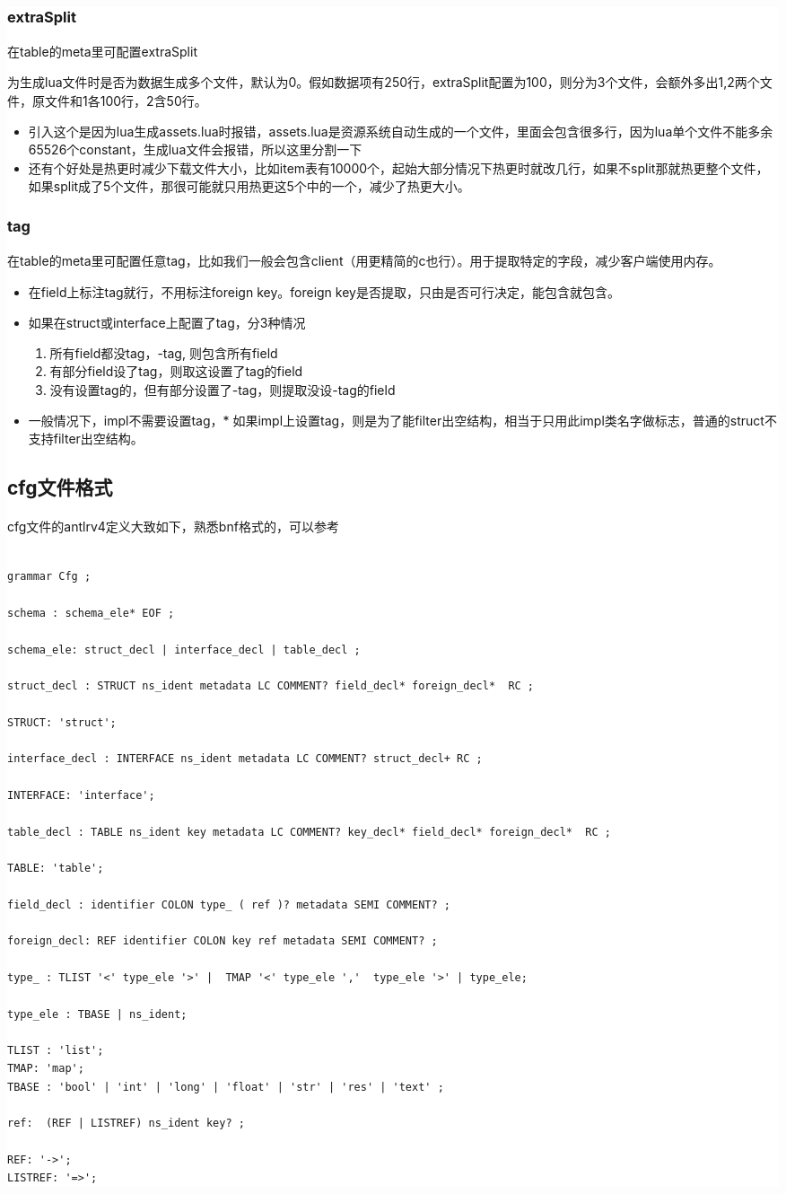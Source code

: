 ### extraSplit

在table的meta里可配置extraSplit

为生成lua文件时是否为数据生成多个文件，默认为0。假如数据项有250行，extraSplit配置为100，则分为3个文件，会额外多出1,2两个文件，原文件和1各100行，2含50行。

- 引入这个是因为lua生成assets.lua时报错，assets.lua是资源系统自动生成的一个文件，里面会包含很多行，因为lua单个文件不能多余65526个constant，生成lua文件会报错，所以这里分割一下
- 还有个好处是热更时减少下载文件大小，比如item表有10000个，起始大部分情况下热更时就改几行，如果不split那就热更整个文件，如果split成了5个文件，那很可能就只用热更这5个中的一个，减少了热更大小。

### tag

在table的meta里可配置任意tag，比如我们一般会包含client（用更精简的c也行）。用于提取特定的字段，减少客户端使用内存。

* 在field上标注tag就行，不用标注foreign key。foreign key是否提取，只由是否可行决定，能包含就包含。

* 如果在struct或interface上配置了tag，分3种情况

  1. 所有field都没tag，-tag, 则包含所有field 
  2. 有部分field设了tag，则取这设置了tag的field 
  3. 没有设置tag的，但有部分设置了-tag，则提取没设-tag的field

* 一般情况下，impl不需要设置tag，* 如果impl上设置tag，则是为了能filter出空结构，相当于只用此impl类名字做标志，普通的struct不支持filter出空结构。


## cfg文件格式

cfg文件的antlrv4定义大致如下，熟悉bnf格式的，可以参考

<chapter title="cfg文件语法" collapsible="true"  default-state="collapsed">

```antlrv4

grammar Cfg ;

schema : schema_ele* EOF ;

schema_ele: struct_decl | interface_decl | table_decl ;

struct_decl : STRUCT ns_ident metadata LC COMMENT? field_decl* foreign_decl*  RC ;

STRUCT: 'struct';

interface_decl : INTERFACE ns_ident metadata LC COMMENT? struct_decl+ RC ;

INTERFACE: 'interface';

table_decl : TABLE ns_ident key metadata LC COMMENT? key_decl* field_decl* foreign_decl*  RC ;

TABLE: 'table';

field_decl : identifier COLON type_ ( ref )? metadata SEMI COMMENT? ;

foreign_decl: REF identifier COLON key ref metadata SEMI COMMENT? ;

type_ : TLIST '<' type_ele '>' |  TMAP '<' type_ele ','  type_ele '>' | type_ele;

type_ele : TBASE | ns_ident;

TLIST : 'list';
TMAP: 'map';
TBASE : 'bool' | 'int' | 'long' | 'float' | 'str' | 'res' | 'text' ;

ref:  (REF | LISTREF) ns_ident key? ;

REF: '->';
LISTREF: '=>';
```